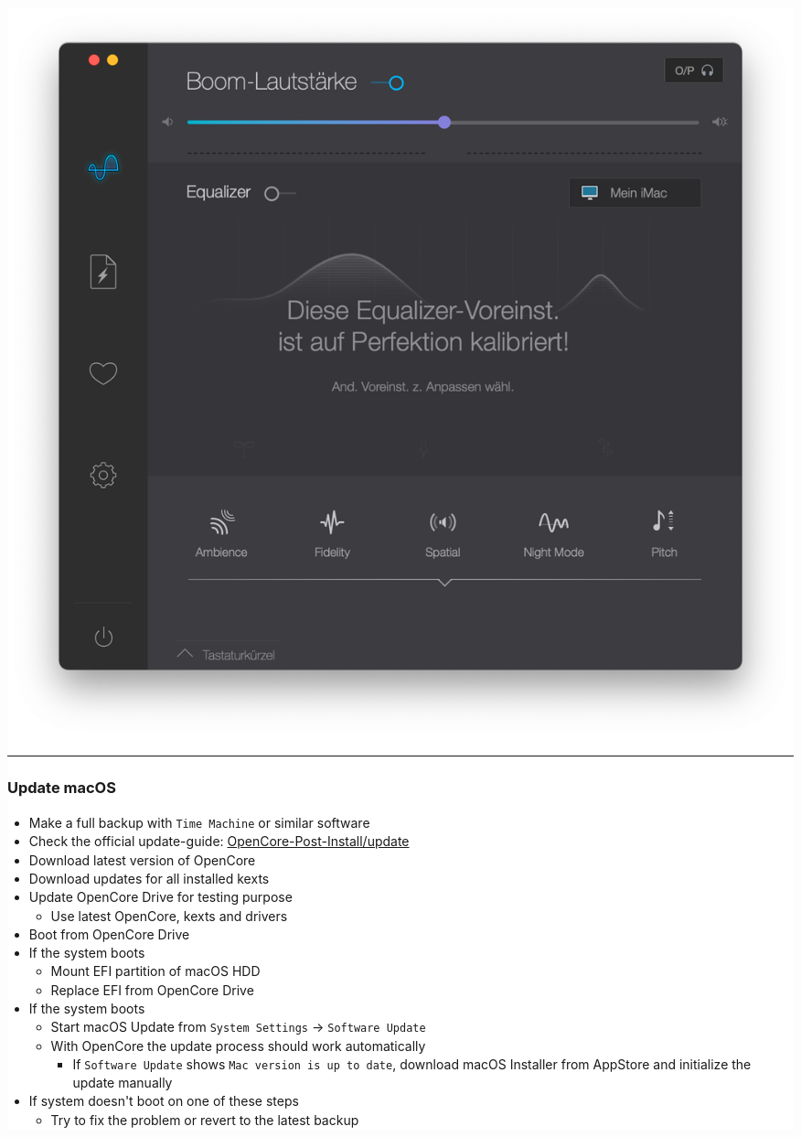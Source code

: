   ![Boom2-Audio-Booster](Images/Boom2-Audio-Booster.png)

---

### Update macOS

- Make a full backup with `Time Machine` or similar software
- Check the official update-guide: [OpenCore-Post-Install/update](https://dortania.github.io/OpenCore-Post-Install/universal/update.html)
- Download latest version of OpenCore
- Download updates for all installed kexts
- Update OpenCore Drive for testing purpose
  - Use latest OpenCore, kexts and drivers
- Boot from OpenCore Drive
- If the system boots
  - Mount EFI partition of macOS HDD
  - Replace EFI from OpenCore Drive
- If the system boots
  - Start macOS Update from `System Settings` -> `Software Update`
  - With OpenCore the update process should work automatically
    - If `Software Update` shows `Mac version is up to date`, download macOS Installer from AppStore and initialize the update manually
- If system doesn't boot on one of these steps
  - Try to fix the problem or revert to the latest backup